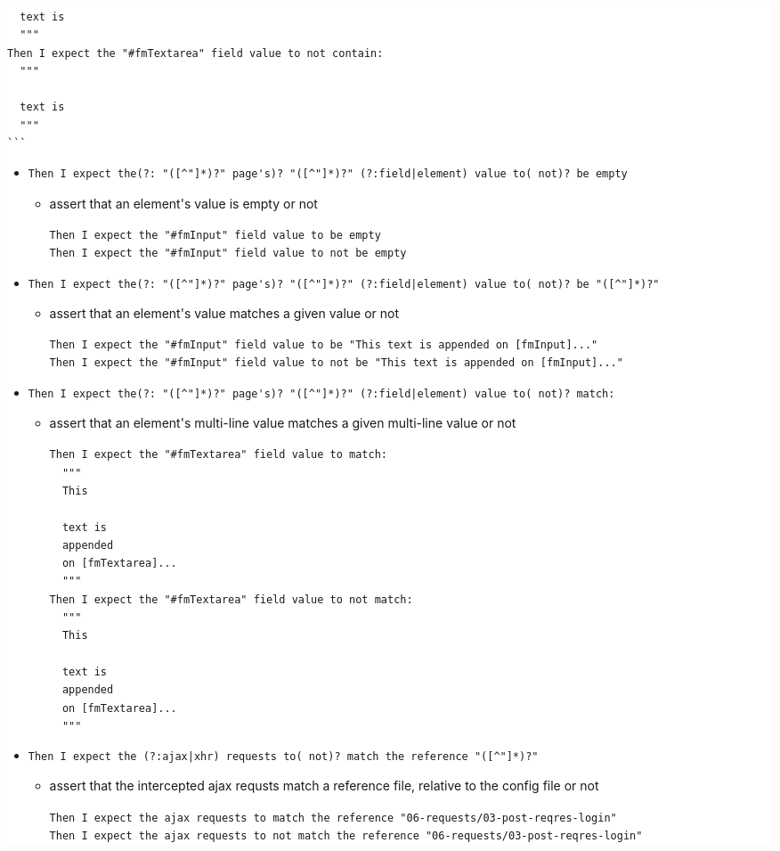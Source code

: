       text is
      """
    Then I expect the "#fmTextarea" field value to not contain:
      """

      text is
      """
    ```

- `Then I expect the(?: "([^"]*)?" page's)? "([^"]*)?" (?:field|element) value to( not)? be empty`

  - assert that an element's value is empty or not

    ```gherkin
    Then I expect the "#fmInput" field value to be empty
    Then I expect the "#fmInput" field value to not be empty
    ```

- `Then I expect the(?: "([^"]*)?" page's)? "([^"]*)?" (?:field|element) value to( not)? be "([^"]*)?"`

  - assert that an element's value matches a given value or not

    ```gherkin
    Then I expect the "#fmInput" field value to be "This text is appended on [fmInput]..."
    Then I expect the "#fmInput" field value to not be "This text is appended on [fmInput]..."
    ```

- `Then I expect the(?: "([^"]*)?" page's)? "([^"]*)?" (?:field|element) value to( not)? match:`

  - assert that an element's multi-line value matches a given multi-line value or not

    ```gherkin
    Then I expect the "#fmTextarea" field value to match:
      """
      This

      text is
      appended
      on [fmTextarea]...
      """
    Then I expect the "#fmTextarea" field value to not match:
      """
      This

      text is
      appended
      on [fmTextarea]...
      """
    ```

- `Then I expect the (?:ajax|xhr) requests to( not)? match the reference "([^"]*)?"`

  - assert that the intercepted ajax requsts match a reference file, relative to the config file or not

    ```gherkin
    Then I expect the ajax requests to match the reference "06-requests/03-post-reqres-login"
    Then I expect the ajax requests to not match the reference "06-requests/03-post-reqres-login"
    ```
